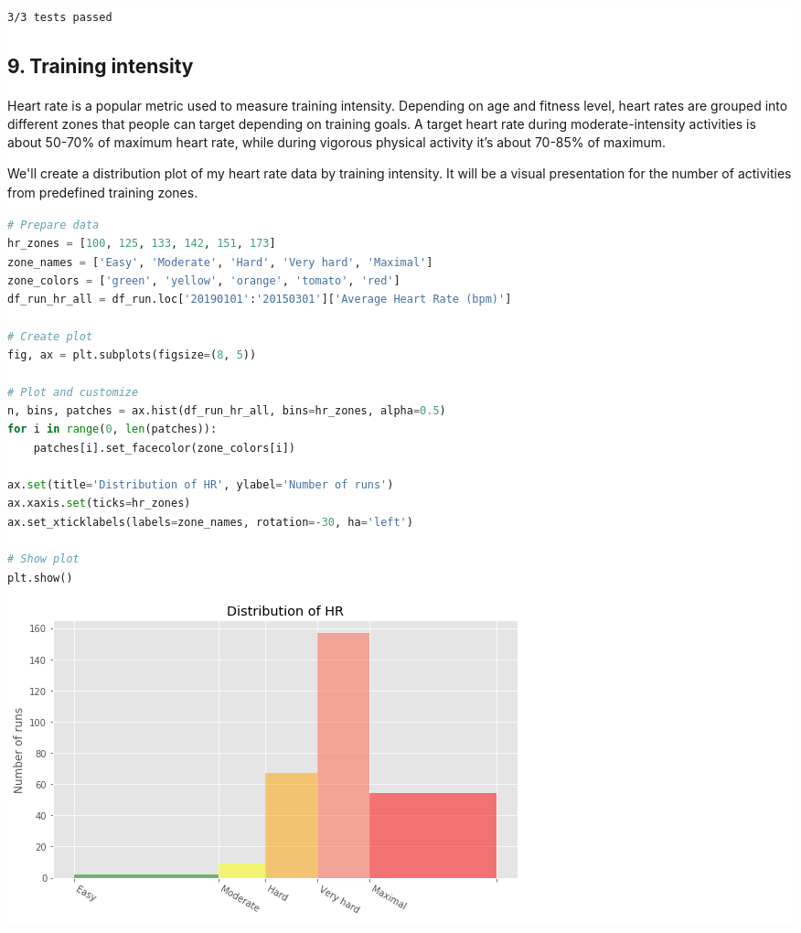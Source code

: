 ```python
```

    3/3 tests passed

## 9. Training intensity
<p>Heart rate is a popular metric used to measure training intensity. Depending on age and fitness level, heart rates are grouped into different zones that people can target depending on training goals. A target heart rate during moderate-intensity activities is about 50-70% of maximum heart rate, while during vigorous physical activity it’s about 70-85% of maximum.</p>
<p>We'll create a distribution plot of my heart rate data by training intensity. It will be a visual presentation for the number of activities from predefined training zones. </p>

```python
# Prepare data
hr_zones = [100, 125, 133, 142, 151, 173]
zone_names = ['Easy', 'Moderate', 'Hard', 'Very hard', 'Maximal']
zone_colors = ['green', 'yellow', 'orange', 'tomato', 'red']
df_run_hr_all = df_run.loc['20190101':'20150301']['Average Heart Rate (bpm)']

# Create plot
fig, ax = plt.subplots(figsize=(8, 5))

# Plot and customize
n, bins, patches = ax.hist(df_run_hr_all, bins=hr_zones, alpha=0.5)
for i in range(0, len(patches)):
    patches[i].set_facecolor(zone_colors[i])

ax.set(title='Distribution of HR', ylabel='Number of runs')
ax.xaxis.set(ticks=hr_zones)
ax.set_xticklabels(labels=zone_names, rotation=-30, ha='left')

# Show plot
plt.show()
```

![png](images/output_25_0.png)
